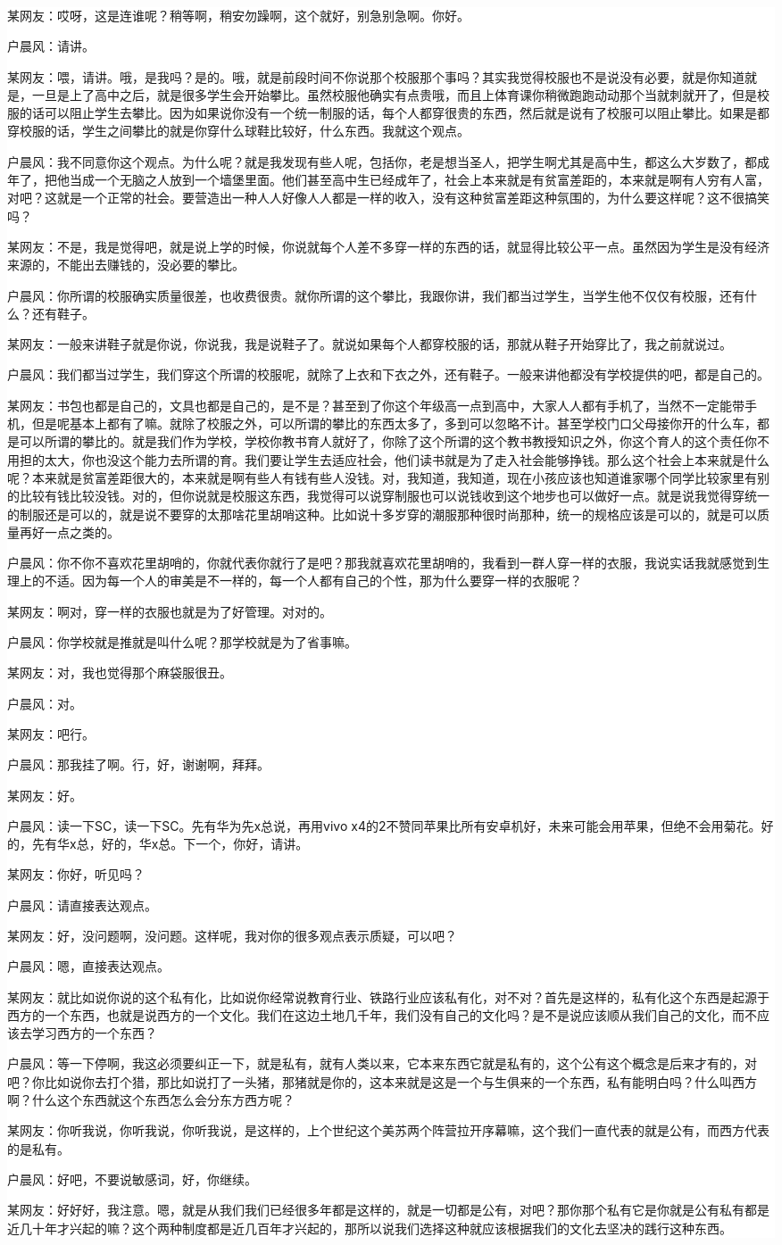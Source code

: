 某网友：哎呀，这是连谁呢？稍等啊，稍安勿躁啊，这个就好，别急别急啊。你好。

户晨风：请讲。

某网友：喂，请讲。哦，是我吗？是的。哦，就是前段时间不你说那个校服那个事吗？其实我觉得校服也不是说没有必要，就是你知道就是，一旦是上了高中之后，就是很多学生会开始攀比。虽然校服他确实有点贵哦，而且上体育课你稍微跑跑动动那个当就刺就开了，但是校服的话可以阻止学生去攀比。因为如果说你没有一个统一制服的话，每个人都穿很贵的东西，然后就是说有了校服可以阻止攀比。如果是都穿校服的话，学生之间攀比的就是你穿什么球鞋比较好，什么东西。我就这个观点。

户晨风：我不同意你这个观点。为什么呢？就是我发现有些人呢，包括你，老是想当圣人，把学生啊尤其是高中生，都这么大岁数了，都成年了，把他当成一个无脑之人放到一个墙堡里面。他们甚至高中生已经成年了，社会上本来就是有贫富差距的，本来就是啊有人穷有人富，对吧？这就是一个正常的社会。要营造出一种人人好像人人都是一样的收入，没有这种贫富差距这种氛围的，为什么要这样呢？这不很搞笑吗？

某网友：不是，我是觉得吧，就是说上学的时候，你说就每个人差不多穿一样的东西的话，就显得比较公平一点。虽然因为学生是没有经济来源的，不能出去赚钱的，没必要的攀比。

户晨风：你所谓的校服确实质量很差，也收费很贵。就你所谓的这个攀比，我跟你讲，我们都当过学生，当学生他不仅仅有校服，还有什么？还有鞋子。

某网友：一般来讲鞋子就是你说，你说我，我是说鞋子了。就说如果每个人都穿校服的话，那就从鞋子开始穿比了，我之前就说过。

户晨风：我们都当过学生，我们穿这个所谓的校服呢，就除了上衣和下衣之外，还有鞋子。一般来讲他都没有学校提供的吧，都是自己的。

某网友：书包也都是自己的，文具也都是自己的，是不是？甚至到了你这个年级高一点到高中，大家人人都有手机了，当然不一定能带手机，但是呢基本上都有了嘛。就除了校服之外，可以所谓的攀比的东西太多了，多到可以忽略不计。甚至学校门口父母接你开的什么车，都是可以所谓的攀比的。就是我们作为学校，学校你教书育人就好了，你除了这个所谓的这个教书教授知识之外，你这个育人的这个责任你不用担的太大，你也没这个能力去所谓的育。我们要让学生去适应社会，他们读书就是为了走入社会能够挣钱。那么这个社会上本来就是什么呢？本来就是贫富差距很大的，本来就是啊有些人有钱有些人没钱。对，我知道，我知道，现在小孩应该也知道谁家哪个同学比较家里有别的比较有钱比较没钱。对的，但你说就是校服这东西，我觉得可以说穿制服也可以说钱收到这个地步也可以做好一点。就是说我觉得穿统一的制服还是可以的，就是说不要穿的太那啥花里胡哨这种。比如说十多岁穿的潮服那种很时尚那种，统一的规格应该是可以的，就是可以质量再好一点之类的。

户晨风：你不你不喜欢花里胡哨的，你就代表你就行了是吧？那我就喜欢花里胡哨的，我看到一群人穿一样的衣服，我说实话我就感觉到生理上的不适。因为每一个人的审美是不一样的，每一个人都有自己的个性，那为什么要穿一样的衣服呢？

某网友：啊对，穿一样的衣服也就是为了好管理。对对的。

户晨风：你学校就是推就是叫什么呢？那学校就是为了省事嘛。

某网友：对，我也觉得那个麻袋服很丑。

户晨风：对。

某网友：吧行。

户晨风：那我挂了啊。行，好，谢谢啊，拜拜。

某网友：好。

户晨风：读一下SC，读一下SC。先有华为先x总说，再用vivo x4的2不赞同苹果比所有安卓机好，未来可能会用苹果，但绝不会用菊花。好的，先有华x总，好的，华x总。下一个，你好，请讲。

某网友：你好，听见吗？

户晨风：请直接表达观点。

某网友：好，没问题啊，没问题。这样呢，我对你的很多观点表示质疑，可以吧？

户晨风：嗯，直接表达观点。

某网友：就比如说你说的这个私有化，比如说你经常说教育行业、铁路行业应该私有化，对不对？首先是这样的，私有化这个东西是起源于西方的一个东西，也就是说西方的一个文化。我们在这边土地几千年，我们没有自己的文化吗？是不是说应该顺从我们自己的文化，而不应该去学习西方的一个东西？

户晨风：等一下停啊，我这必须要纠正一下，就是私有，就有人类以来，它本来东西它就是私有的，这个公有这个概念是后来才有的，对吧？你比如说你去打个猎，那比如说打了一头猪，那猪就是你的，这本来就是这是一个与生俱来的一个东西，私有能明白吗？什么叫西方啊？什么这个东西就这个东西怎么会分东方西方呢？

某网友：你听我说，你听我说，你听我说，是这样的，上个世纪这个美苏两个阵营拉开序幕嘛，这个我们一直代表的就是公有，而西方代表的是私有。

户晨风：好吧，不要说敏感词，好，你继续。

某网友：好好好，我注意。嗯，就是从我们我们已经很多年都是这样的，就是一切都是公有，对吧？那你那个私有它是你就是公有私有都是近几十年才兴起的嘛？这个两种制度都是近几百年才兴起的，那所以说我们选择这种就应该根据我们的文化去坚决的践行这种东西。
